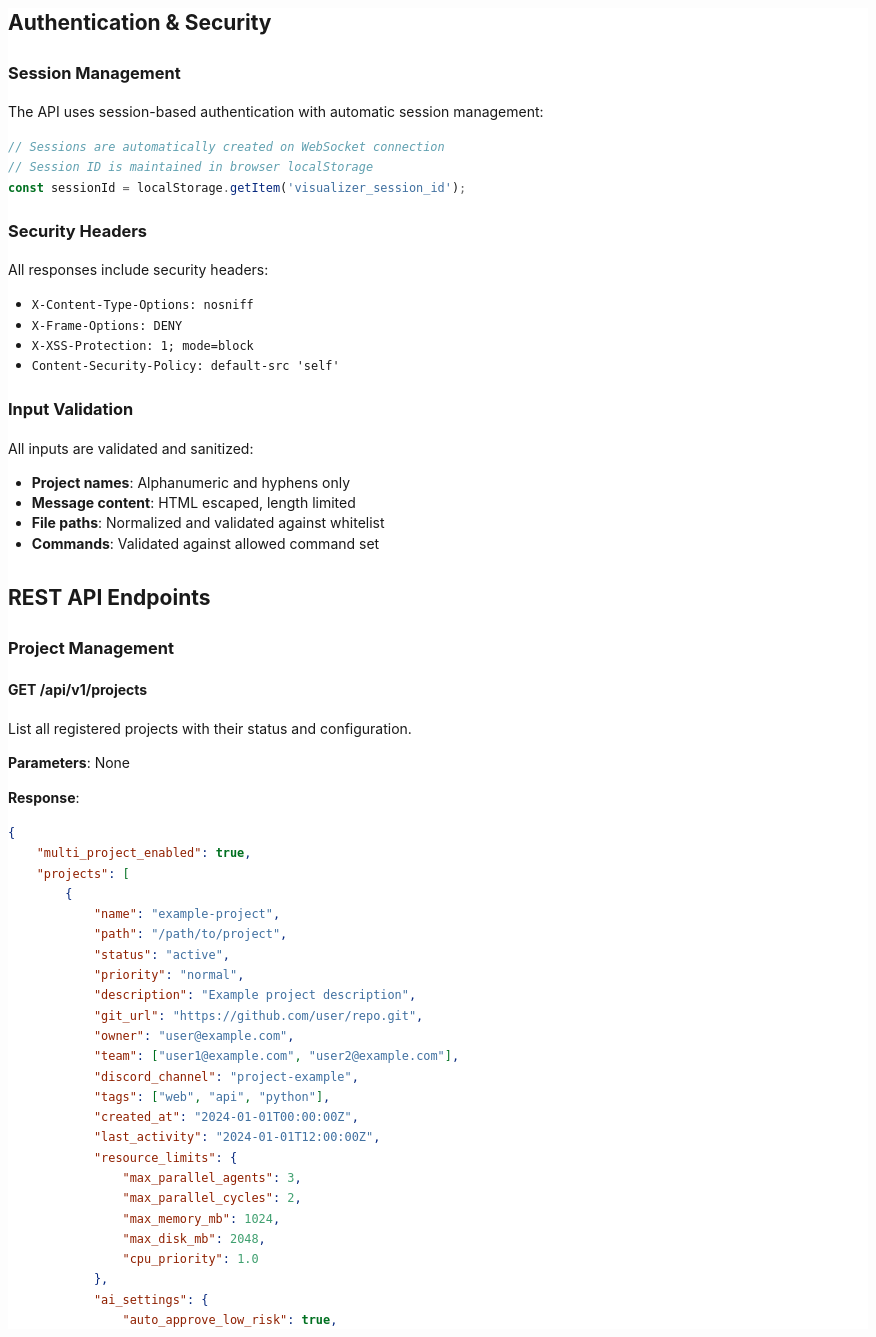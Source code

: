 ## Authentication & Security

### Session Management

The API uses session-based authentication with automatic session management:

```javascript
// Sessions are automatically created on WebSocket connection
// Session ID is maintained in browser localStorage
const sessionId = localStorage.getItem('visualizer_session_id');
```

### Security Headers

All responses include security headers:
- `X-Content-Type-Options: nosniff`
- `X-Frame-Options: DENY`
- `X-XSS-Protection: 1; mode=block`
- `Content-Security-Policy: default-src 'self'`

### Input Validation

All inputs are validated and sanitized:
- **Project names**: Alphanumeric and hyphens only
- **Message content**: HTML escaped, length limited
- **File paths**: Normalized and validated against whitelist
- **Commands**: Validated against allowed command set

## REST API Endpoints

### Project Management

#### GET /api/v1/projects

List all registered projects with their status and configuration.

**Parameters**: None

**Response**:
```json
{
    "multi_project_enabled": true,
    "projects": [
        {
            "name": "example-project",
            "path": "/path/to/project",
            "status": "active",
            "priority": "normal",
            "description": "Example project description",
            "git_url": "https://github.com/user/repo.git",
            "owner": "user@example.com",
            "team": ["user1@example.com", "user2@example.com"],
            "discord_channel": "project-example",
            "tags": ["web", "api", "python"],
            "created_at": "2024-01-01T00:00:00Z",
            "last_activity": "2024-01-01T12:00:00Z",
            "resource_limits": {
                "max_parallel_agents": 3,
                "max_parallel_cycles": 2,
                "max_memory_mb": 1024,
                "max_disk_mb": 2048,
                "cpu_priority": 1.0
            },
            "ai_settings": {
                "auto_approve_low_risk": true,
```
